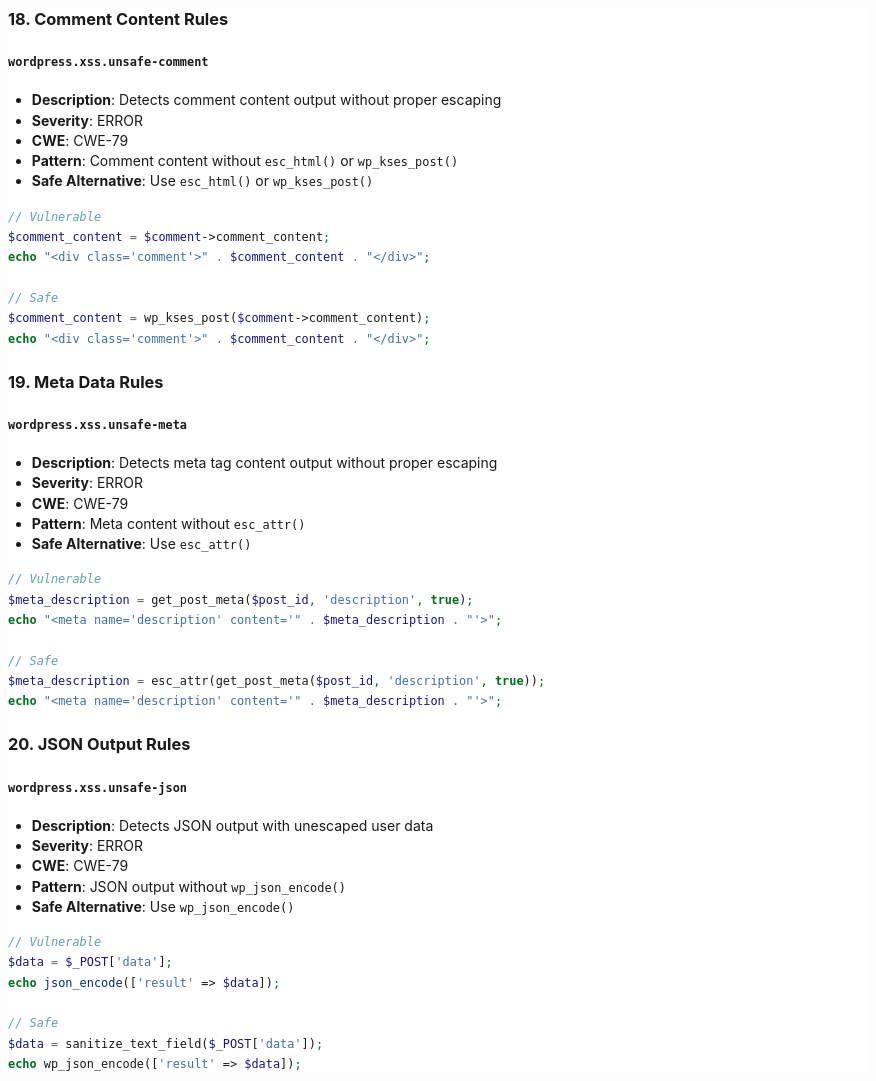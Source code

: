 ### 18. Comment Content Rules

#### `wordpress.xss.unsafe-comment`
- **Description**: Detects comment content output without proper escaping
- **Severity**: ERROR
- **CWE**: CWE-79
- **Pattern**: Comment content without `esc_html()` or `wp_kses_post()`
- **Safe Alternative**: Use `esc_html()` or `wp_kses_post()`

```php
// Vulnerable
$comment_content = $comment->comment_content;
echo "<div class='comment'>" . $comment_content . "</div>";

// Safe
$comment_content = wp_kses_post($comment->comment_content);
echo "<div class='comment'>" . $comment_content . "</div>";
```

### 19. Meta Data Rules

#### `wordpress.xss.unsafe-meta`
- **Description**: Detects meta tag content output without proper escaping
- **Severity**: ERROR
- **CWE**: CWE-79
- **Pattern**: Meta content without `esc_attr()`
- **Safe Alternative**: Use `esc_attr()`

```php
// Vulnerable
$meta_description = get_post_meta($post_id, 'description', true);
echo "<meta name='description' content='" . $meta_description . "'>";

// Safe
$meta_description = esc_attr(get_post_meta($post_id, 'description', true));
echo "<meta name='description' content='" . $meta_description . "'>";
```

### 20. JSON Output Rules

#### `wordpress.xss.unsafe-json`
- **Description**: Detects JSON output with unescaped user data
- **Severity**: ERROR
- **CWE**: CWE-79
- **Pattern**: JSON output without `wp_json_encode()`
- **Safe Alternative**: Use `wp_json_encode()`

```php
// Vulnerable
$data = $_POST['data'];
echo json_encode(['result' => $data]);

// Safe
$data = sanitize_text_field($_POST['data']);
echo wp_json_encode(['result' => $data]);
```
